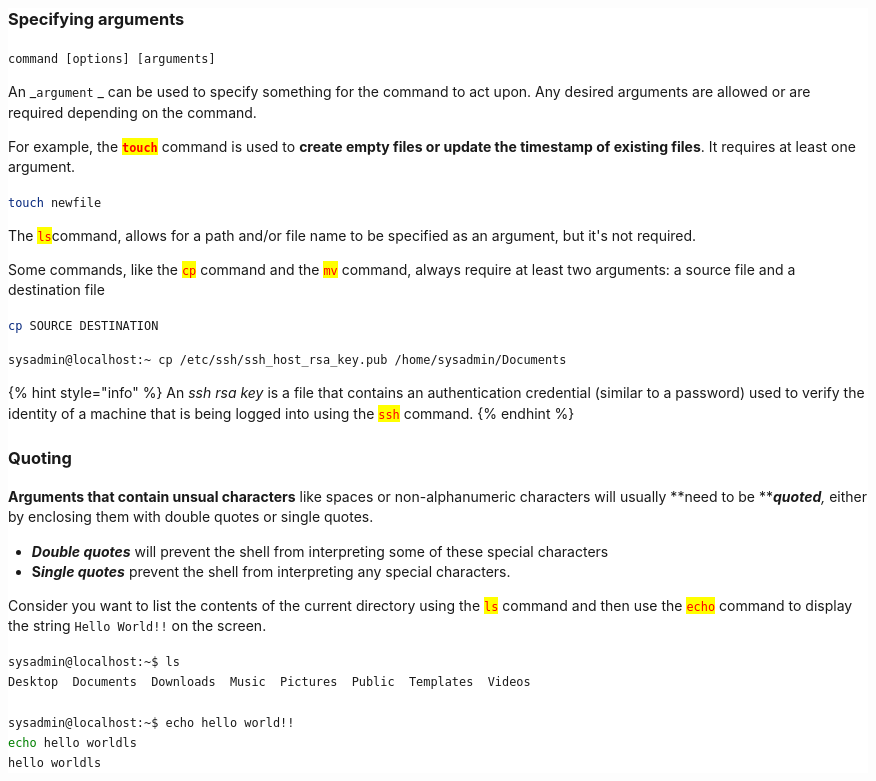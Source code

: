 ### Specifying arguments

```
command [options] [arguments]
```

An _`argument` _ can be used to specify something for the command to act upon. Any desired arguments are allowed or are required depending on the command.

&#x20;For example, the <mark style="color:red;">**`touch`**</mark> <mark style="color:red;"></mark><mark style="color:red;"></mark> command is used to **create empty files or update the timestamp of existing files**. It requires at least one argument.

```bash
touch newfile
```

The <mark style="color:red;">`ls`</mark>command, allows for a path and/or file name to be specified as an argument, but it's not required.

Some commands, like the <mark style="color:red;">`cp`</mark> command and the <mark style="color:red;">`mv`</mark> command, always require at least two arguments: a source file and a destination file

```bash
cp SOURCE DESTINATION
```

```bash
sysadmin@localhost:~ cp /etc/ssh/ssh_host_rsa_key.pub /home/sysadmin/Documents
```

{% hint style="info" %}
An _ssh rsa key_ is a file that contains an authentication credential (similar to a password) used to verify the identity of a machine that is being logged into using the <mark style="color:red;">`ssh`</mark> command.
{% endhint %}

### Quoting

**Arguments that contain unsual characters** like spaces or non-alphanumeric characters will usually **need to be **_**quoted**,_ either by enclosing them with double quotes or single quotes.

* _**Double quotes**_ will prevent the shell from interpreting some of these special characters
* **S**_**ingle quotes**_ prevent the shell from interpreting any special characters.

Consider you want to list the contents of the current directory using the <mark style="color:red;">`ls`</mark> <mark style="color:red;"></mark><mark style="color:red;"></mark> command and then use the <mark style="color:red;">`echo`</mark> <mark style="color:red;"></mark><mark style="color:red;"></mark> command to display the string `Hello World!!` on the screen.

```bash
sysadmin@localhost:~$ ls
Desktop  Documents  Downloads  Music  Pictures  Public  Templates  Videos

sysadmin@localhost:~$ echo hello world!!
echo hello worldls
hello worldls
```
